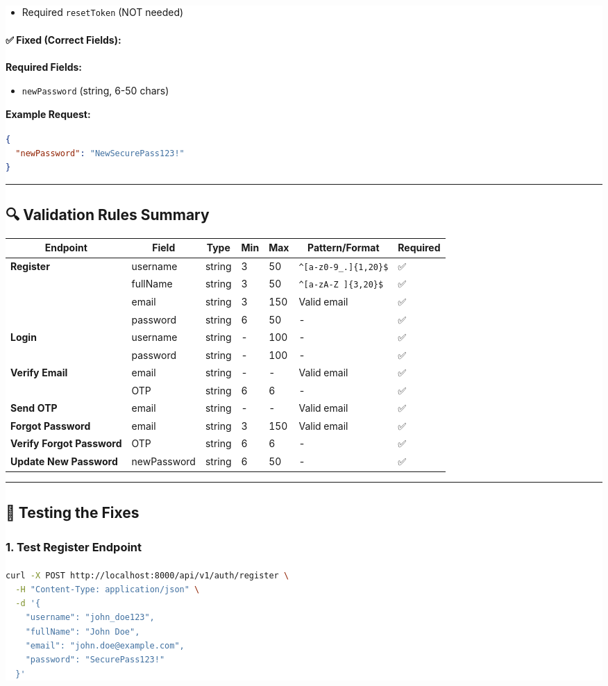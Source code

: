 - Required `resetToken` (NOT needed)

#### ✅ Fixed (Correct Fields):

**Required Fields:**

- `newPassword` (string, 6-50 chars)

**Example Request:**

```json
{
  "newPassword": "NewSecurePass123!"
}
```

---

## 🔍 Validation Rules Summary

| Endpoint                   | Field       | Type   | Min | Max | Pattern/Format       | Required |
| -------------------------- | ----------- | ------ | --- | --- | -------------------- | -------- |
| **Register**               | username    | string | 3   | 50  | `^[a-z0-9_.]{1,20}$` | ✅       |
|                            | fullName    | string | 3   | 50  | `^[a-zA-Z ]{3,20}$`  | ✅       |
|                            | email       | string | 3   | 150 | Valid email          | ✅       |
|                            | password    | string | 6   | 50  | -                    | ✅       |
| **Login**                  | username    | string | -   | 100 | -                    | ✅       |
|                            | password    | string | -   | 100 | -                    | ✅       |
| **Verify Email**           | email       | string | -   | -   | Valid email          | ✅       |
|                            | OTP         | string | 6   | 6   | -                    | ✅       |
| **Send OTP**               | email       | string | -   | -   | Valid email          | ✅       |
| **Forgot Password**        | email       | string | 3   | 150 | Valid email          | ✅       |
| **Verify Forgot Password** | OTP         | string | 6   | 6   | -                    | ✅       |
| **Update New Password**    | newPassword | string | 6   | 50  | -                    | ✅       |

---

## 🎯 Testing the Fixes

### 1. Test Register Endpoint

```bash
curl -X POST http://localhost:8000/api/v1/auth/register \
  -H "Content-Type: application/json" \
  -d '{
    "username": "john_doe123",
    "fullName": "John Doe",
    "email": "john.doe@example.com",
    "password": "SecurePass123!"
  }'
```
